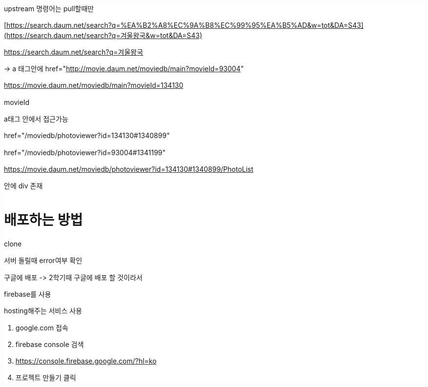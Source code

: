 upstream 명령어는 pull할때만



[https://search.daum.net/search?q=%EA%B2%A8%EC%9A%B8%EC%99%95%EA%B5%AD&w=tot&DA=S43](https://search.daum.net/search?q=겨울왕국&w=tot&DA=S43)

https://search.daum.net/search?q=겨울왕국



-> a 태그안에 href="http://movie.daum.net/moviedb/main?movieId=93004"

https://movie.daum.net/moviedb/main?movieId=134130

movieId

a태그 안에서 접근가능

href="/moviedb/photoviewer?id=134130#1340899"

href="/moviedb/photoviewer?id=93004#1341199"





https://movie.daum.net/moviedb/photoviewer?id=134130#1340899/PhotoList

안에 div 존재











# 배포하는 방법



clone

서버 돌릴때 error여부 확인

구글에 배포 -> 2학기때 구글에 배포 할 것이라서

firebase를 사용

hosting해주는 서비스 사용





1. google.com 접속

2. firebase console 검색

3. https://console.firebase.google.com/?hl=ko

4. 프로젝트 만들기 클릭
